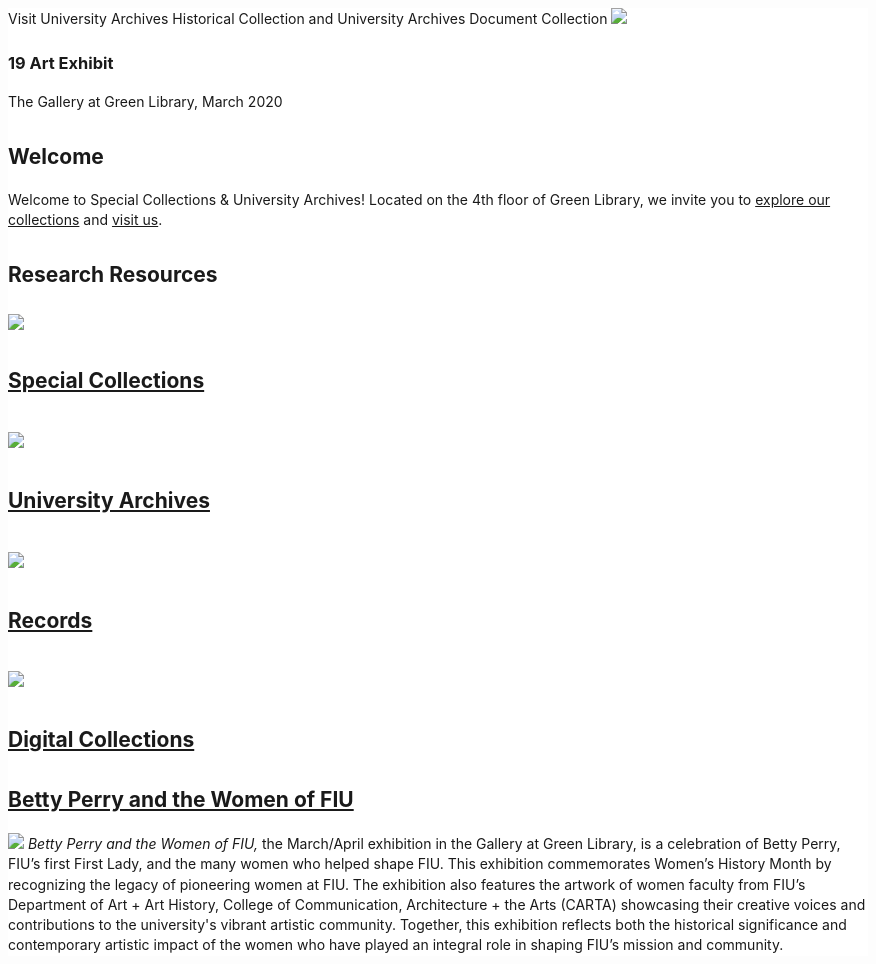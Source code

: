 Visit University Archives Historical Collection and University Archives Document Collection
![](https://specialcollections.fiu.edu/sites/specialcollections.fiu.edu/files/front5.jpg)
### 19 Art Exhibit
The Gallery at Green Library, March 2020
## Welcome
Welcome to Special Collections & University Archives! Located on the 4th floor of Green Library, we invite you to [explore our collections](https://specialcollections.fiu.edu/collections/explore-collections) and [visit us](https://specialcollections.fiu.edu/collections/planning-visit).
## Research Resources
### ![](https://specialcollections.fiu.edu/sites/specialcollections.fiu.edu/files/Special_Collections-Box-2.jpg)
## [Special Collections](https://specialcollections.fiu.edu/collections)
## [![](https://specialcollections.fiu.edu/sites/specialcollections.fiu.edu/files/University_Archives-Box-2.jpg) ](https://specialcollections.fiu.edu/university-archives)
## [University Archives](https://specialcollections.fiu.edu/university-archives)
## [![](https://specialcollections.fiu.edu/sites/specialcollections.fiu.edu/files/Resources-Box-2.jpg)](https://specialcollections.fiu.edu/)[](https://recordsmanagement.fiu.edu/)
## [Records ](https://recordsmanagement.fiu.edu/)
## [![](https://specialcollections.fiu.edu/sites/specialcollections.fiu.edu/files/Digital_Collections-Box.jpg) ](https://specialcollections.fiu.edu/)
## [Digital Collections](https://specialcollections.fiu.edu/content/digital-collections)
## [Betty Perry and the Women of FIU](https://specialcollections.fiu.edu/content/betty-perry-and-women-fiu)
![](https://specialcollections.fiu.edu/sites/specialcollections.fiu.edu/files/Betty%20Perry_650.jpg)
_Betty Perry and the Women of FIU,_ the March/April exhibition in the Gallery at Green Library, is a celebration of Betty Perry, FIU’s first First Lady, and the many women who helped shape FIU. This exhibition commemorates Women’s History Month by recognizing the legacy of pioneering women at FIU. The exhibition also features the artwork of women faculty from FIU’s Department of Art + Art History, College of Communication, Architecture + the Arts (CARTA) showcasing their creative voices and contributions to the university's vibrant artistic community. Together, this exhibition reflects both the historical significance and contemporary artistic impact of the women who have played an integral role in shaping FIU’s mission and community.